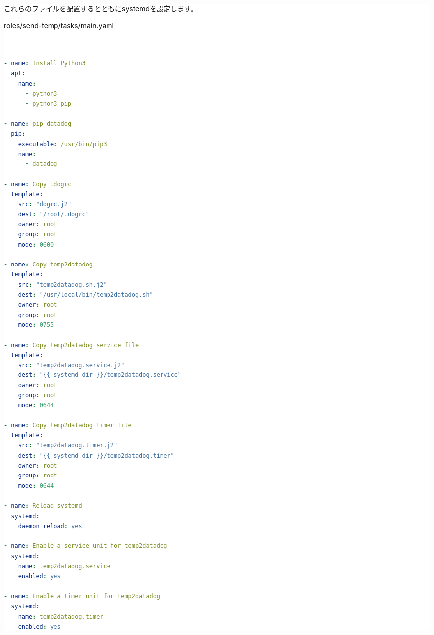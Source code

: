 これらのファイルを配置するとともにsystemdを設定します。

roles/send-temp/tasks/main.yaml
```yaml
---

- name: Install Python3
  apt:
    name:
      - python3
      - python3-pip
    
- name: pip datadog
  pip:
    executable: /usr/bin/pip3
    name:
      - datadog

- name: Copy .dogrc
  template:
    src: "dogrc.j2"
    dest: "/root/.dogrc"
    owner: root
    group: root
    mode: 0600

- name: Copy temp2datadog
  template:
    src: "temp2datadog.sh.j2"
    dest: "/usr/local/bin/temp2datadog.sh"
    owner: root
    group: root
    mode: 0755
  
- name: Copy temp2datadog service file
  template:
    src: "temp2datadog.service.j2"
    dest: "{{ systemd_dir }}/temp2datadog.service"
    owner: root
    group: root
    mode: 0644

- name: Copy temp2datadog timer file
  template:
    src: "temp2datadog.timer.j2"
    dest: "{{ systemd_dir }}/temp2datadog.timer"
    owner: root
    group: root
    mode: 0644

- name: Reload systemd
  systemd:
    daemon_reload: yes

- name: Enable a service unit for temp2datadog
  systemd:
    name: temp2datadog.service
    enabled: yes

- name: Enable a timer unit for temp2datadog
  systemd:
    name: temp2datadog.timer
    enabled: yes

```